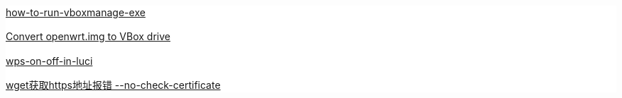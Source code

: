 [how-to-run-vboxmanage-exe](https://serverfault.com/questions/365423/how-to-run-vboxmanage-exe)

[Convert openwrt.img to VBox drive](https://openwrt.org/docs/guide-user/virtualization/virtualbox-vm)

[wps-on-off-in-luci](https://forum.openwrt.org/t/wps-on-off-in-luci/1046)

[wget获取https地址报错 --no-check-certificate](https://blog.csdn.net/u010073893/article/details/50895851?utm_medium=distribute.pc_relevant.none-task-blog-2%7Edefault%7EBlogCommendFromMachineLearnPai2%7Edefault-1.control&dist_request_id=&depth_1-utm_source=distribute.pc_relevant.none-task-blog-2%7Edefault%7EBlogCommendFromMachineLearnPai2%7Edefault-1.control)







